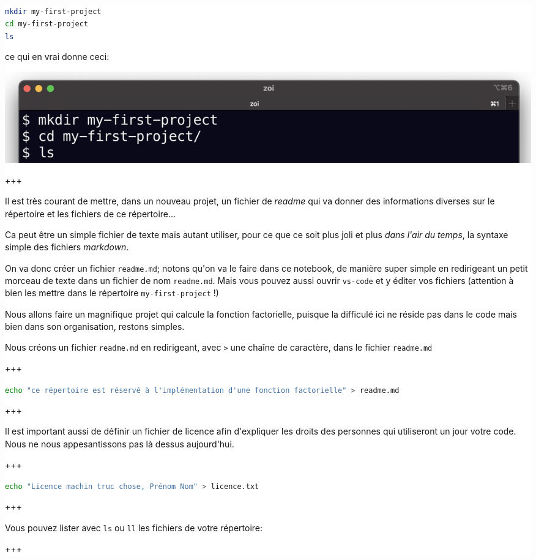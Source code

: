 ```bash
mkdir my-first-project
cd my-first-project
ls
```

ce qui en vrai donne ceci:

![](media/term-mkdir-cd-ls.png)

+++

Il est très courant de mettre, dans un nouveau projet, un fichier de *readme* qui va donner des informations diverses sur le répertoire et les fichiers de ce répertoire...

Ca peut être un simple fichier de texte mais autant utiliser, pour ce que ce soit plus joli et plus *dans l'air du temps*, la syntaxe simple des fichiers *markdown*.

On va donc créer un fichier `readme.md`; notons qu'on va le faire dans ce notebook, de manière super simple en redirigeant un petit morceau de texte dans un fichier de nom `readme.md`. Mais vous pouvez aussi ouvrir `vs-code` et y éditer vos fichiers (attention à bien les mettre dans le répertoire `my-first-project` !)

Nous allons faire un magnifique projet qui calcule la fonction factorielle, puisque la difficulé ici ne réside pas dans le code mais bien dans son organisation, restons simples.

Nous créons un fichier `readme.md` en redirigeant, avec `>` une chaîne de caractère, dans le fichier `readme.md`

+++

```bash
echo "ce répertoire est réservé à l'implémentation d'une fonction factorielle" > readme.md
```

+++

Il est important aussi de définir un fichier de licence afin d'expliquer les droits des personnes qui utiliseront un jour votre code. Nous ne nous appesantissons pas là dessus aujourd'hui.

+++

```bash
echo "Licence machin truc chose, Prénom Nom" > licence.txt
```

+++

Vous pouvez lister avec `ls` ou `ll` les fichiers de votre répertoire:

+++
